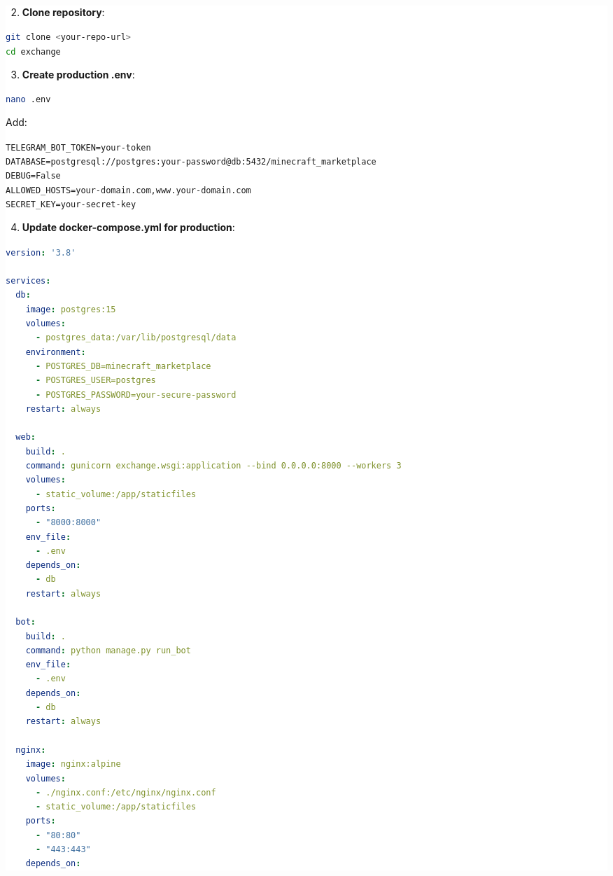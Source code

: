 2. **Clone repository**:
```bash
git clone <your-repo-url>
cd exchange
```

3. **Create production .env**:
```bash
nano .env
```

Add:
```
TELEGRAM_BOT_TOKEN=your-token
DATABASE=postgresql://postgres:your-password@db:5432/minecraft_marketplace
DEBUG=False
ALLOWED_HOSTS=your-domain.com,www.your-domain.com
SECRET_KEY=your-secret-key
```

4. **Update docker-compose.yml for production**:
```yaml
version: '3.8'

services:
  db:
    image: postgres:15
    volumes:
      - postgres_data:/var/lib/postgresql/data
    environment:
      - POSTGRES_DB=minecraft_marketplace
      - POSTGRES_USER=postgres
      - POSTGRES_PASSWORD=your-secure-password
    restart: always

  web:
    build: .
    command: gunicorn exchange.wsgi:application --bind 0.0.0.0:8000 --workers 3
    volumes:
      - static_volume:/app/staticfiles
    ports:
      - "8000:8000"
    env_file:
      - .env
    depends_on:
      - db
    restart: always

  bot:
    build: .
    command: python manage.py run_bot
    env_file:
      - .env
    depends_on:
      - db
    restart: always

  nginx:
    image: nginx:alpine
    volumes:
      - ./nginx.conf:/etc/nginx/nginx.conf
      - static_volume:/app/staticfiles
    ports:
      - "80:80"
      - "443:443"
    depends_on:
```